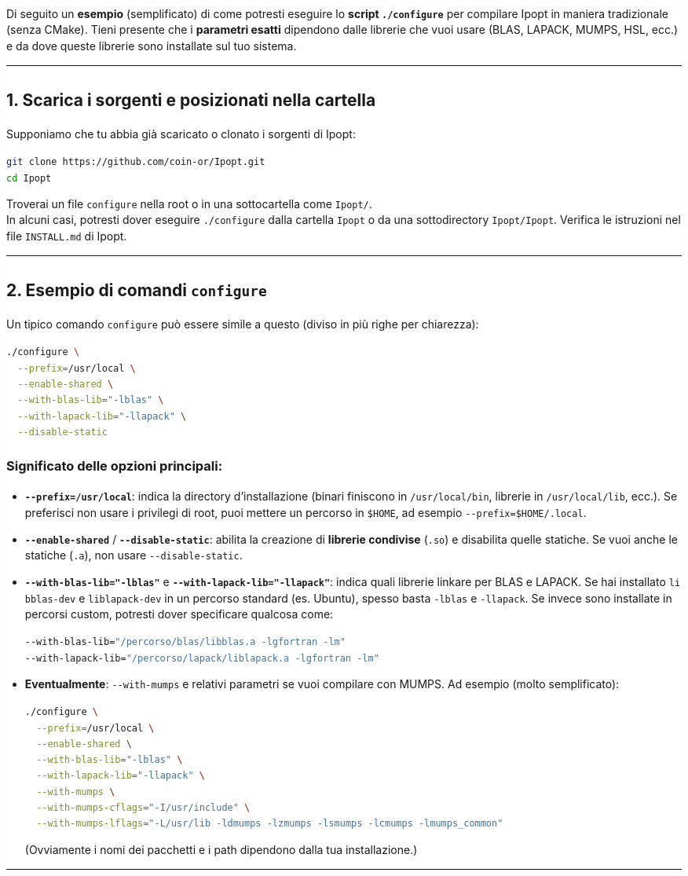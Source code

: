 Di seguito un **esempio** (semplificato) di come potresti eseguire lo **script `./configure`** per compilare Ipopt in maniera tradizionale (senza CMake). Tieni presente che i **parametri esatti** dipendono dalle librerie che vuoi usare (BLAS, LAPACK, MUMPS, HSL, ecc.) e da dove queste librerie sono installate sul tuo sistema.

---

## 1. Scarica i sorgenti e posizionati nella cartella

Supponiamo che tu abbia già scaricato o clonato i sorgenti di Ipopt:

```bash
git clone https://github.com/coin-or/Ipopt.git
cd Ipopt
```

Troverai un file `configure` nella root o in una sottocartella come `Ipopt/`.  
In alcuni casi, potresti dover eseguire `./configure` dalla cartella `Ipopt` o da una sottodirectory `Ipopt/Ipopt`. Verifica le istruzioni nel file `INSTALL.md` di Ipopt.

---

## 2. Esempio di comandi `configure`

Un tipico comando `configure` può essere simile a questo (diviso in più righe per chiarezza):

```bash
./configure \
  --prefix=/usr/local \
  --enable-shared \
  --with-blas-lib="-lblas" \
  --with-lapack-lib="-llapack" \
  --disable-static
```

### Significato delle opzioni principali:

- **`--prefix=/usr/local`**: indica la directory d’installazione (binari finiscono in `/usr/local/bin`, librerie in `/usr/local/lib`, ecc.). Se preferisci non usare i privilegi di root, puoi mettere un percorso in `$HOME`, ad esempio `--prefix=$HOME/.local`.
  
- **`--enable-shared`** / **`--disable-static`**:  abilita la creazione di **librerie condivise** (`.so`) e disabilita quelle statiche. Se vuoi anche le statiche (`.a`), non usare `--disable-static`.

- **`--with-blas-lib="-lblas"`** e **`--with-lapack-lib="-llapack"`**: indica quali librerie linkare per BLAS e LAPACK. Se hai installato `libblas-dev` e `liblapack-dev` in un percorso standard (es. Ubuntu), spesso basta `-lblas` e `-llapack`. Se invece sono installate in percorsi custom, potresti dover specificare qualcosa come:

  ```bash
  --with-blas-lib="/percorso/blas/libblas.a -lgfortran -lm"
  --with-lapack-lib="/percorso/lapack/liblapack.a -lgfortran -lm"
  ```
  
- **Eventualmente**: `--with-mumps` e relativi parametri se vuoi compilare con MUMPS. Ad esempio (molto semplificato):
  ```bash
  ./configure \
    --prefix=/usr/local \
    --enable-shared \
    --with-blas-lib="-lblas" \
    --with-lapack-lib="-llapack" \
    --with-mumps \
    --with-mumps-cflags="-I/usr/include" \
    --with-mumps-lflags="-L/usr/lib -ldmumps -lzmumps -lsmumps -lcmumps -lmumps_common"
  ```
  (Ovviamente i nomi dei pacchetti e i path dipendono dalla tua installazione.)

---